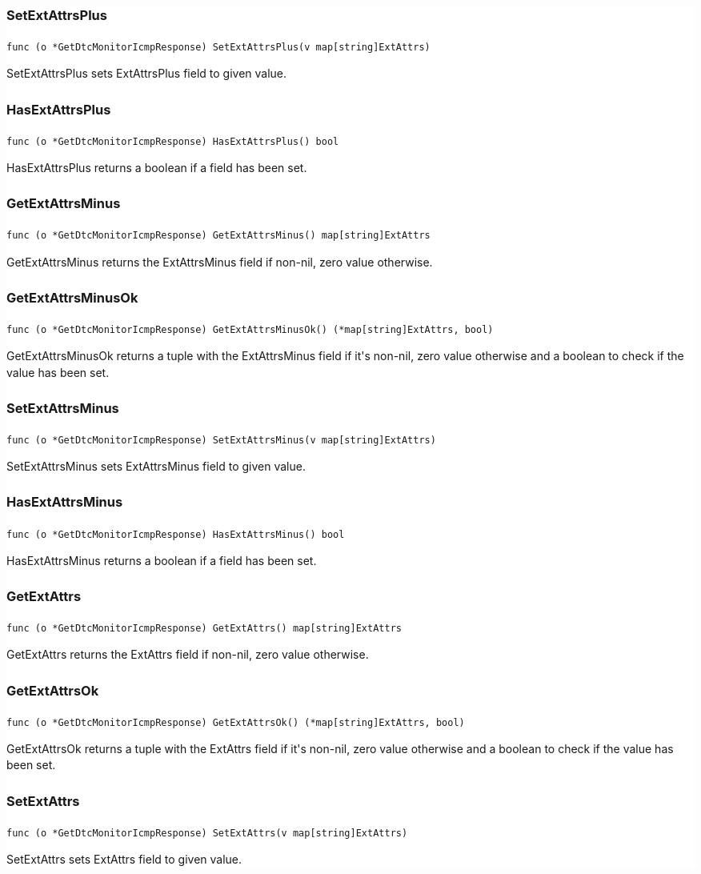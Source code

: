 ### SetExtAttrsPlus

`func (o *GetDtcMonitorIcmpResponse) SetExtAttrsPlus(v map[string]ExtAttrs)`

SetExtAttrsPlus sets ExtAttrsPlus field to given value.

### HasExtAttrsPlus

`func (o *GetDtcMonitorIcmpResponse) HasExtAttrsPlus() bool`

HasExtAttrsPlus returns a boolean if a field has been set.

### GetExtAttrsMinus

`func (o *GetDtcMonitorIcmpResponse) GetExtAttrsMinus() map[string]ExtAttrs`

GetExtAttrsMinus returns the ExtAttrsMinus field if non-nil, zero value otherwise.

### GetExtAttrsMinusOk

`func (o *GetDtcMonitorIcmpResponse) GetExtAttrsMinusOk() (*map[string]ExtAttrs, bool)`

GetExtAttrsMinusOk returns a tuple with the ExtAttrsMinus field if it's non-nil, zero value otherwise
and a boolean to check if the value has been set.

### SetExtAttrsMinus

`func (o *GetDtcMonitorIcmpResponse) SetExtAttrsMinus(v map[string]ExtAttrs)`

SetExtAttrsMinus sets ExtAttrsMinus field to given value.

### HasExtAttrsMinus

`func (o *GetDtcMonitorIcmpResponse) HasExtAttrsMinus() bool`

HasExtAttrsMinus returns a boolean if a field has been set.

### GetExtAttrs

`func (o *GetDtcMonitorIcmpResponse) GetExtAttrs() map[string]ExtAttrs`

GetExtAttrs returns the ExtAttrs field if non-nil, zero value otherwise.

### GetExtAttrsOk

`func (o *GetDtcMonitorIcmpResponse) GetExtAttrsOk() (*map[string]ExtAttrs, bool)`

GetExtAttrsOk returns a tuple with the ExtAttrs field if it's non-nil, zero value otherwise
and a boolean to check if the value has been set.

### SetExtAttrs

`func (o *GetDtcMonitorIcmpResponse) SetExtAttrs(v map[string]ExtAttrs)`

SetExtAttrs sets ExtAttrs field to given value.
